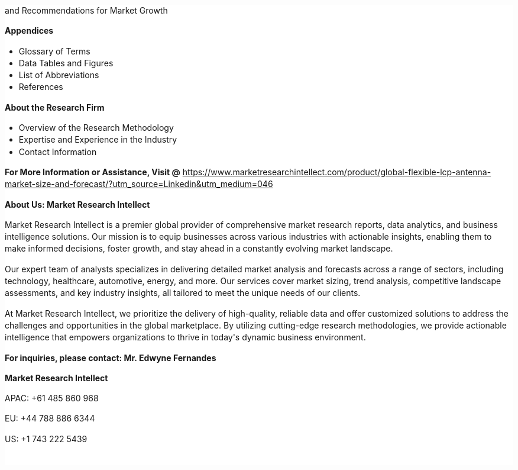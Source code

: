 and Recommendations for Market Growth</li></ul><p><strong>Appendices</strong></p><ul><li>Glossary of Terms</li><li>Data Tables and Figures</li><li>List of Abbreviations</li><li>References</li></ul><p><strong>About the Research Firm</strong></p><ul><li>Overview of the Research Methodology</li><li>Expertise and Experience in the Industry</li><li>Contact Information</li></ul></div><div class="article-main__content" data-test-id="publishing-text-block"><p><span class="font-[700]"><strong>For More Information or Assistance, Visit @</strong>&nbsp;<a href="https://www.marketresearchintellect.com/product/global-flexible-lcp-antenna-market-size-and-forecast/?utm_source=Linkedin&utm_medium=046">https://www.marketresearchintellect.com/product/global-flexible-lcp-antenna-market-size-and-forecast/?utm_source=Linkedin&utm_medium=046</a></span></p><p><strong>About Us: Market Research Intellect</strong></p><p>Market Research Intellect is a premier global provider of comprehensive market research reports, data analytics, and business intelligence solutions. Our mission is to equip businesses across various industries with actionable insights, enabling them to make informed decisions, foster growth, and stay ahead in a constantly evolving market landscape.</p><p>Our expert team of analysts specializes in delivering detailed market analysis and forecasts across a range of sectors, including technology, healthcare, automotive, energy, and more. Our services cover market sizing, trend analysis, competitive landscape assessments, and key industry insights, all tailored to meet the unique needs of our clients.</p><p>At Market Research Intellect, we prioritize the delivery of high-quality, reliable data and offer customized solutions to address the challenges and opportunities in the global marketplace. By utilizing cutting-edge research methodologies, we provide actionable intelligence that empowers organizations to thrive in today's dynamic business environment.</p><p><strong>For inquiries, please contact: Mr. Edwyne Fernandes</strong></p><p><strong>Market Research Intellect</strong></p><p>APAC: +61 485 860 968</p><p>EU: +44 788 886 6344</p><p>US: +1 743 222 5439</p></div><div class="article-main__content" data-test-id="publishing-text-block">&nbsp;</div>
